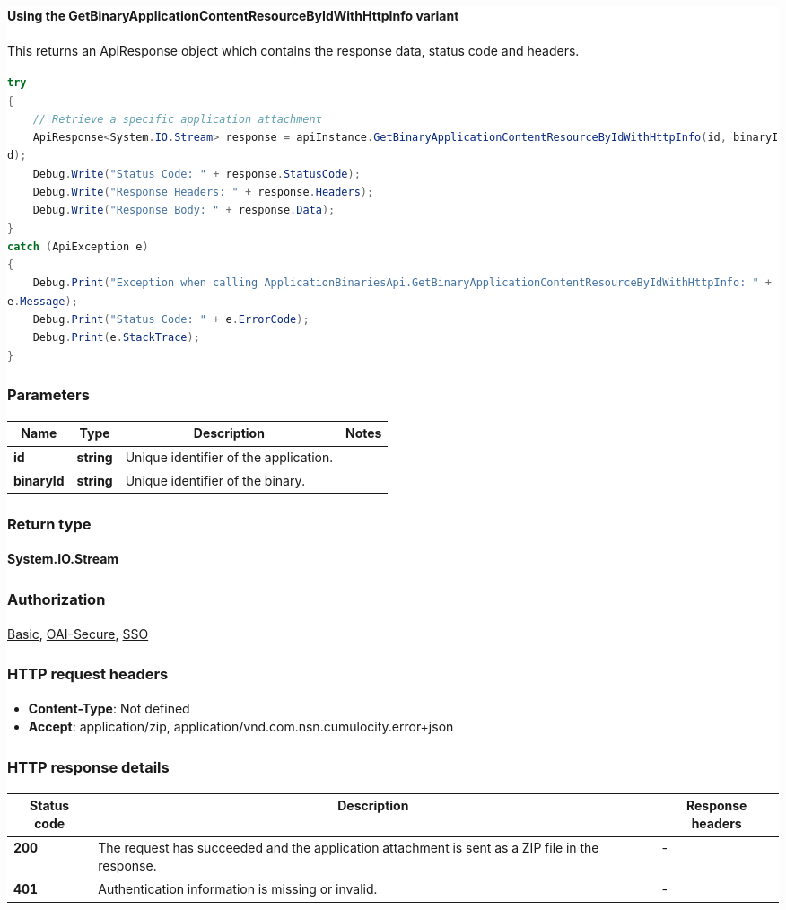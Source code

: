 #### Using the GetBinaryApplicationContentResourceByIdWithHttpInfo variant
This returns an ApiResponse object which contains the response data, status code and headers.

```csharp
try
{
    // Retrieve a specific application attachment
    ApiResponse<System.IO.Stream> response = apiInstance.GetBinaryApplicationContentResourceByIdWithHttpInfo(id, binaryId);
    Debug.Write("Status Code: " + response.StatusCode);
    Debug.Write("Response Headers: " + response.Headers);
    Debug.Write("Response Body: " + response.Data);
}
catch (ApiException e)
{
    Debug.Print("Exception when calling ApplicationBinariesApi.GetBinaryApplicationContentResourceByIdWithHttpInfo: " + e.Message);
    Debug.Print("Status Code: " + e.ErrorCode);
    Debug.Print(e.StackTrace);
}
```

### Parameters

| Name | Type | Description | Notes |
|------|------|-------------|-------|
| **id** | **string** | Unique identifier of the application. |  |
| **binaryId** | **string** | Unique identifier of the binary. |  |

### Return type

**System.IO.Stream**

### Authorization

[Basic](../README.md#Basic), [OAI-Secure](../README.md#OAI-Secure), [SSO](../README.md#SSO)

### HTTP request headers

 - **Content-Type**: Not defined
 - **Accept**: application/zip, application/vnd.com.nsn.cumulocity.error+json


### HTTP response details
| Status code | Description | Response headers |
|-------------|-------------|------------------|
| **200** | The request has succeeded and the application attachment is sent as a ZIP file in the response. |  -  |
| **401** | Authentication information is missing or invalid. |  -  |
